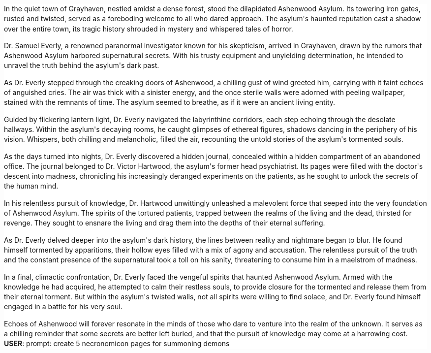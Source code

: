 

In the quiet town of Grayhaven, nestled amidst a dense forest, stood the dilapidated Ashenwood Asylum. Its towering iron gates, rusted and twisted, served as a foreboding welcome to all who dared approach. The asylum's haunted reputation cast a shadow over the entire town, its tragic history shrouded in mystery and whispered tales of horror.



Dr. Samuel Everly, a renowned paranormal investigator known for his skepticism, arrived in Grayhaven, drawn by the rumors that Ashenwood Asylum harbored supernatural secrets. With his trusty equipment and unyielding determination, he intended to unravel the truth behind the asylum's dark past.



As Dr. Everly stepped through the creaking doors of Ashenwood, a chilling gust of wind greeted him, carrying with it faint echoes of anguished cries. The air was thick with a sinister energy, and the once sterile walls were adorned with peeling wallpaper, stained with the remnants of time. The asylum seemed to breathe, as if it were an ancient living entity.



Guided by flickering lantern light, Dr. Everly navigated the labyrinthine corridors, each step echoing through the desolate hallways. Within the asylum's decaying rooms, he caught glimpses of ethereal figures, shadows dancing in the periphery of his vision. Whispers, both chilling and melancholic, filled the air, recounting the untold stories of the asylum's tormented souls.



As the days turned into nights, Dr. Everly discovered a hidden journal, concealed within a hidden compartment of an abandoned office. The journal belonged to Dr. Victor Hartwood, the asylum's former head psychiatrist. Its pages were filled with the doctor's descent into madness, chronicling his increasingly deranged experiments on the patients, as he sought to unlock the secrets of the human mind.



In his relentless pursuit of knowledge, Dr. Hartwood unwittingly unleashed a malevolent force that seeped into the very foundation of Ashenwood Asylum. The spirits of the tortured patients, trapped between the realms of the living and the dead, thirsted for revenge. They sought to ensnare the living and drag them into the depths of their eternal suffering.



As Dr. Everly delved deeper into the asylum's dark history, the lines between reality and nightmare began to blur. He found himself tormented by apparitions, their hollow eyes filled with a mix of agony and accusation. The relentless pursuit of the truth and the constant presence of the supernatural took a toll on his sanity, threatening to consume him in a maelstrom of madness.



In a final, climactic confrontation, Dr. Everly faced the vengeful spirits that haunted Ashenwood Asylum. Armed with the knowledge he had acquired, he attempted to calm their restless souls, to provide closure for the tormented and release them from their eternal torment. But within the asylum's twisted walls, not all spirits were willing to find solace, and Dr. Everly found himself engaged in a battle for his very soul.



Echoes of Ashenwood will forever resonate in the minds of those who dare to venture into the realm of the unknown. It serves as a chilling reminder that some secrets are better left buried, and that the pursuit of knowledge may come at a harrowing cost.
**USER**:  prompt: create 5 necronomicon pages for summoning demons
